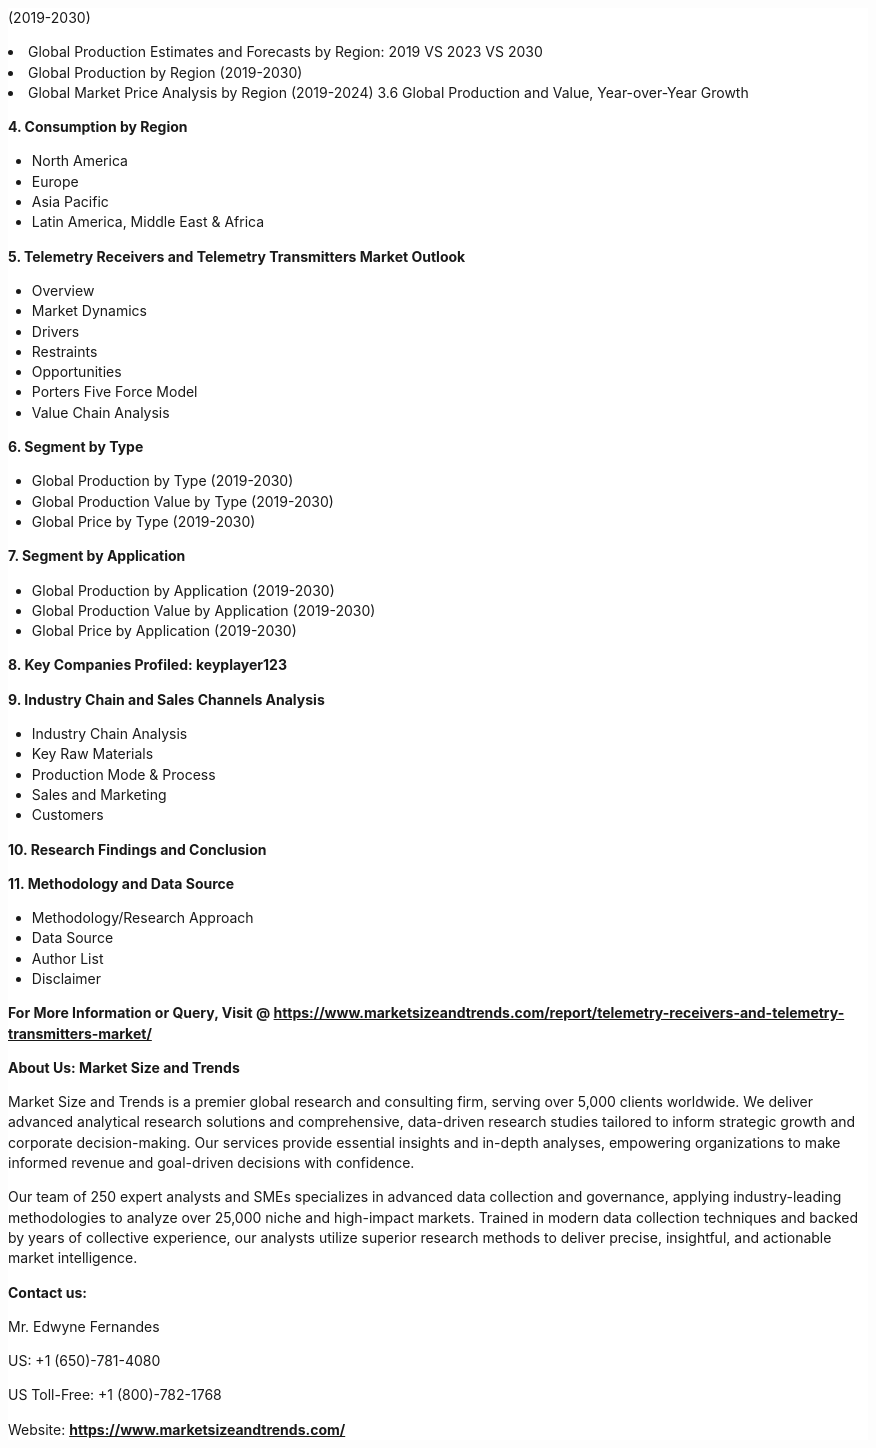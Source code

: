 (2019-2030)</li><li>Global Production Estimates and Forecasts by Region: 2019 VS 2023 VS 2030</li><li>Global Production by Region (2019-2030)</li><li>Global Market Price Analysis by Region (2019-2024) 3.6 Global Production and Value, Year-over-Year Growth</li></ul><p><strong>4. Consumption by Region</strong></p><ul><li>North America</li><li>Europe</li><li>Asia Pacific</li><li>Latin America, Middle East &amp; Africa</li></ul><p><strong>5. Telemetry Receivers and Telemetry Transmitters Market Outlook</strong></p><ul><li>Overview</li><li>Market Dynamics</li><li>Drivers</li><li>Restraints</li><li>Opportunities</li><li>Porters Five Force Model</li><li>Value Chain Analysis&nbsp;</li></ul><p><strong>6. Segment by Type</strong></p><ul><li>Global Production by Type (2019-2030)</li><li>Global Production Value by Type (2019-2030)</li><li>Global Price by Type (2019-2030)</li></ul><p><strong>7. Segment by Application</strong></p><ul><li>Global Production by Application (2019-2030)</li><li>Global Production Value by Application (2019-2030)</li><li>Global Price by Application (2019-2030)</li></ul><p><strong>8. Key Companies Profiled: keyplayer123</strong></p><p><strong>9. Industry Chain and Sales Channels Analysis</strong></p><ul><li>Industry Chain Analysis</li><li>Key Raw Materials</li><li>Production Mode &amp; Process</li><li>Sales and Marketing</li><li>Customers</li></ul><p><strong>10. Research Findings and Conclusion</strong></p><p><strong>11. Methodology and Data Source</strong></p><ul><li>Methodology/Research Approach</li><li>Data Source</li><li>Author List</li><li>Disclaimer</li></ul></p><p><strong>For More Information or Query, Visit @ <a href="https://www.marketsizeandtrends.com/report/telemetry-receivers-and-telemetry-transmitters-market/">https://www.marketsizeandtrends.com/report/telemetry-receivers-and-telemetry-transmitters-market/</a></strong></p><p><strong>About Us: Market Size and Trends</strong></p><p>Market Size and Trends is a premier global research and consulting firm, serving over 5,000 clients worldwide. We deliver advanced analytical research solutions and comprehensive, data-driven research studies tailored to inform strategic growth and corporate decision-making. Our services provide essential insights and in-depth analyses, empowering organizations to make informed revenue and goal-driven decisions with confidence.</p><p>Our team of 250 expert analysts and SMEs specializes in advanced data collection and governance, applying industry-leading methodologies to analyze over 25,000 niche and high-impact markets. Trained in modern data collection techniques and backed by years of collective experience, our analysts utilize superior research methods to deliver precise, insightful, and actionable market intelligence.</p><p><strong>Contact us:</strong></p><p>Mr. Edwyne Fernandes</p><p>US: +1 (650)-781-4080</p><p>US Toll-Free: +1 (800)-782-1768</p><p>Website: <strong><a href="https://www.marketsizeandtrends.com/">https://www.marketsizeandtrends.com/</a></strong></p>
